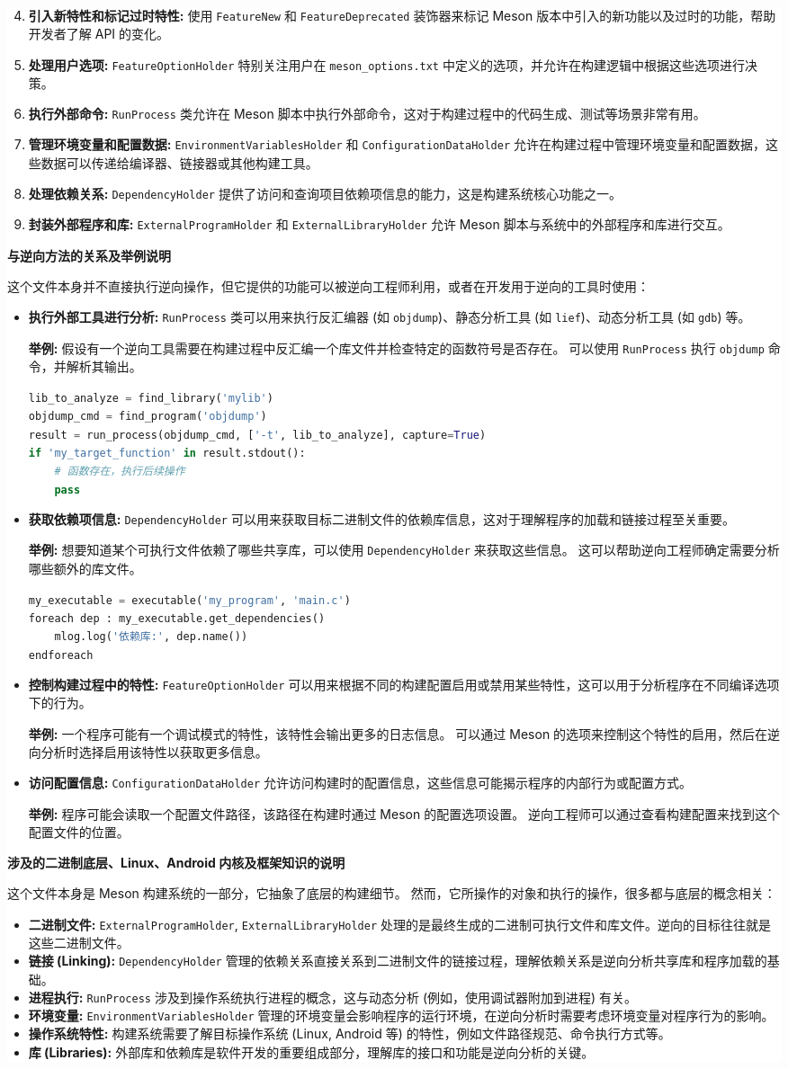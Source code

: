 4. **引入新特性和标记过时特性:** 使用 `FeatureNew` 和 `FeatureDeprecated` 装饰器来标记 Meson 版本中引入的新功能以及过时的功能，帮助开发者了解 API 的变化。

5. **处理用户选项:** `FeatureOptionHolder` 特别关注用户在 `meson_options.txt` 中定义的选项，并允许在构建逻辑中根据这些选项进行决策。

6. **执行外部命令:** `RunProcess` 类允许在 Meson 脚本中执行外部命令，这对于构建过程中的代码生成、测试等场景非常有用。

7. **管理环境变量和配置数据:** `EnvironmentVariablesHolder` 和 `ConfigurationDataHolder` 允许在构建过程中管理环境变量和配置数据，这些数据可以传递给编译器、链接器或其他构建工具。

8. **处理依赖关系:** `DependencyHolder` 提供了访问和查询项目依赖项信息的能力，这是构建系统核心功能之一。

9. **封装外部程序和库:** `ExternalProgramHolder` 和 `ExternalLibraryHolder` 允许 Meson 脚本与系统中的外部程序和库进行交互。

**与逆向方法的关系及举例说明**

这个文件本身并不直接执行逆向操作，但它提供的功能可以被逆向工程师利用，或者在开发用于逆向的工具时使用：

* **执行外部工具进行分析:**  `RunProcess` 类可以用来执行反汇编器 (如 `objdump`)、静态分析工具 (如 `lief`)、动态分析工具 (如 `gdb`) 等。

   **举例:** 假设有一个逆向工具需要在构建过程中反汇编一个库文件并检查特定的函数符号是否存在。  可以使用 `RunProcess` 执行 `objdump` 命令，并解析其输出。

   ```python
   lib_to_analyze = find_library('mylib')
   objdump_cmd = find_program('objdump')
   result = run_process(objdump_cmd, ['-t', lib_to_analyze], capture=True)
   if 'my_target_function' in result.stdout():
       # 函数存在，执行后续操作
       pass
   ```

* **获取依赖项信息:** `DependencyHolder` 可以用来获取目标二进制文件的依赖库信息，这对于理解程序的加载和链接过程至关重要。

   **举例:**  想要知道某个可执行文件依赖了哪些共享库，可以使用 `DependencyHolder` 来获取这些信息。 这可以帮助逆向工程师确定需要分析哪些额外的库文件。

   ```python
   my_executable = executable('my_program', 'main.c')
   foreach dep : my_executable.get_dependencies()
       mlog.log('依赖库:', dep.name())
   endforeach
   ```

* **控制构建过程中的特性:** `FeatureOptionHolder` 可以用来根据不同的构建配置启用或禁用某些特性，这可以用于分析程序在不同编译选项下的行为。

   **举例:**  一个程序可能有一个调试模式的特性，该特性会输出更多的日志信息。 可以通过 Meson 的选项来控制这个特性的启用，然后在逆向分析时选择启用该特性以获取更多信息。

* **访问配置信息:** `ConfigurationDataHolder` 允许访问构建时的配置信息，这些信息可能揭示程序的内部行为或配置方式。

   **举例:**  程序可能会读取一个配置文件路径，该路径在构建时通过 Meson 的配置选项设置。 逆向工程师可以通过查看构建配置来找到这个配置文件的位置。

**涉及的二进制底层、Linux、Android 内核及框架知识的说明**

这个文件本身是 Meson 构建系统的一部分，它抽象了底层的构建细节。 然而，它所操作的对象和执行的操作，很多都与底层的概念相关：

* **二进制文件:**  `ExternalProgramHolder`, `ExternalLibraryHolder` 处理的是最终生成的二进制可执行文件和库文件。逆向的目标往往就是这些二进制文件。
* **链接 (Linking):**  `DependencyHolder` 管理的依赖关系直接关系到二进制文件的链接过程，理解依赖关系是逆向分析共享库和程序加载的基础。
* **进程执行:** `RunProcess` 涉及到操作系统执行进程的概念，这与动态分析 (例如，使用调试器附加到进程) 有关。
* **环境变量:** `EnvironmentVariablesHolder` 管理的环境变量会影响程序的运行环境，在逆向分析时需要考虑环境变量对程序行为的影响。
* **操作系统特性:**  构建系统需要了解目标操作系统 (Linux, Android 等) 的特性，例如文件路径规范、命令执行方式等。
* **库 (Libraries):**  外部库和依赖库是软件开发的重要组成部分，理解库的接口和功能是逆向分析的关键。
